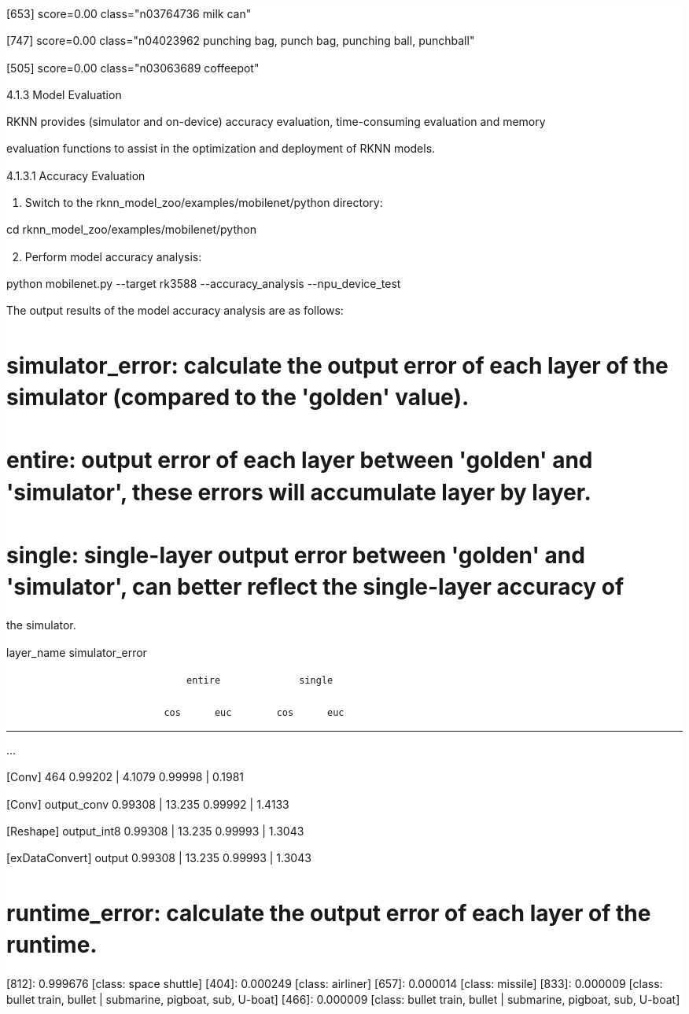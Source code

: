 [653] score=0.00 class="n03764736 milk can"

[747] score=0.00 class="n04023962 punching bag, punch bag, punching ball, punchball"

[505] score=0.00 class="n03063689 coffeepot"

4.1.3 Model Evaluation

RKNN provides (simulator and on-device) accuracy evaluation, time-consuming evaluation and memory

evaluation functions to assist in the optimization and deployment of RKNN models.

4.1.3.1 Accuracy Evaluation

1. Switch to the rknn_model_zoo/examples/mobilenet/python directory:

cd rknn_model_zoo/examples/mobilenet/python

2. Perform model accuracy analysis:

python mobilenet.py --target rk3588 --accuracy_analysis --npu_device_test

The output results of the model accuracy analysis are as follows:

# simulator_error: calculate the output error of each layer of the simulator (compared to the 'golden' value).

#     entire: output error of each layer between 'golden' and 'simulator', these errors will accumulate layer by layer.

#     single: single-layer output error between 'golden' and 'simulator', can better reflect the single-layer accuracy of

the simulator.

layer_name                              simulator_error

                                    entire              single

                                cos      euc        cos      euc

---------------------------------------------------------------

...

[Conv] 464                      0.99202 | 4.1079    0.99998 | 0.1981

[Conv] output_conv              0.99308 | 13.235    0.99992 | 1.4133

[Reshape] output_int8           0.99308 | 13.235    0.99993 | 1.3043

[exDataConvert] output          0.99308 | 13.235    0.99993 | 1.3043

# runtime_error: calculate the output error of each layer of the runtime.


[812]: 0.999676 [class: space shuttle]
[404]: 0.000249 [class: airliner]
[657]: 0.000014 [class: missile]
[833]: 0.000009 [class: bullet train, bullet | submarine, pigboat, sub, U-boat]
[466]: 0.000009 [class: bullet train, bullet | submarine, pigboat, sub, U-boat]